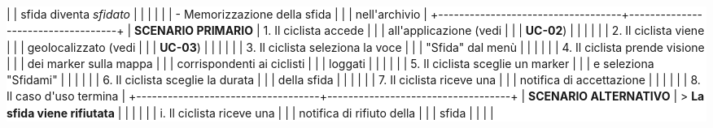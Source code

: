 |                                   |     sfida diventa *sfidato*       |
|                                   |                                   |
|                                   | -   Memorizzazione della sfida    |
|                                   |     nell'archivio                 |
+-----------------------------------+-----------------------------------+
| **SCENARIO PRIMARIO**             | 1.  Il ciclista accede            |
|                                   |     all'applicazione (vedi        |
|                                   |     **UC-02**)                    |
|                                   |                                   |
|                                   | 2.  Il ciclista viene             |
|                                   |     geolocalizzato (vedi          |
|                                   |     **UC-03**)                    |
|                                   |                                   |
|                                   | 3.  Il ciclista seleziona la voce |
|                                   |     "Sfida" dal menù              |
|                                   |                                   |
|                                   | 4.  Il ciclista prende visione    |
|                                   |     dei marker sulla mappa        |
|                                   |     corrispondenti ai ciclisti    |
|                                   |     loggati                       |
|                                   |                                   |
|                                   | 5.  Il ciclista sceglie un marker |
|                                   |     e seleziona "Sfidami"         |
|                                   |                                   |
|                                   | 6.  Il ciclista sceglie la durata |
|                                   |     della sfida                   |
|                                   |                                   |
|                                   | 7.  Il ciclista riceve una        |
|                                   |     notifica di accettazione      |
|                                   |                                   |
|                                   | 8.  Il caso d'uso termina         |
+-----------------------------------+-----------------------------------+
| **SCENARIO ALTERNATIVO**          | > **La sfida viene rifiutata**    |
|                                   |                                   |
|                                   | i.  Il ciclista riceve una        |
|                                   |     notifica di rifiuto della     |
|                                   |     sfida                         |
|                                   |                                   |